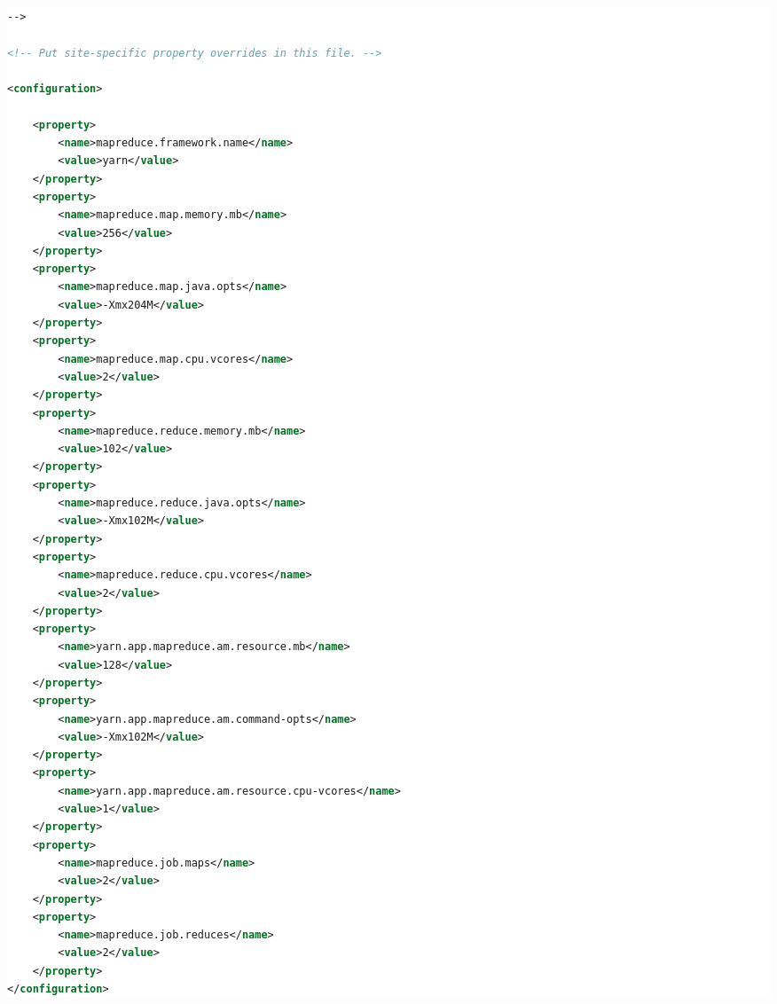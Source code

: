 ```xml
-->

<!-- Put site-specific property overrides in this file. -->

<configuration>

    <property>
        <name>mapreduce.framework.name</name>
        <value>yarn</value>
    </property>
    <property>
        <name>mapreduce.map.memory.mb</name>
        <value>256</value>
    </property>
    <property>
        <name>mapreduce.map.java.opts</name>
        <value>-Xmx204M</value>
    </property>
    <property>
        <name>mapreduce.map.cpu.vcores</name>
        <value>2</value>
    </property>
    <property>
        <name>mapreduce.reduce.memory.mb</name>
        <value>102</value>
    </property>
    <property>
        <name>mapreduce.reduce.java.opts</name>
        <value>-Xmx102M</value>
    </property>
    <property>
        <name>mapreduce.reduce.cpu.vcores</name>
        <value>2</value>
    </property>
    <property>
        <name>yarn.app.mapreduce.am.resource.mb</name>
        <value>128</value>
    </property>
    <property>
        <name>yarn.app.mapreduce.am.command-opts</name>
        <value>-Xmx102M</value>
    </property>
    <property>
        <name>yarn.app.mapreduce.am.resource.cpu-vcores</name>
        <value>1</value>
    </property>
    <property>
        <name>mapreduce.job.maps</name>
        <value>2</value>
    </property>
    <property>
        <name>mapreduce.job.reduces</name>
        <value>2</value>
    </property>
</configuration>
```
